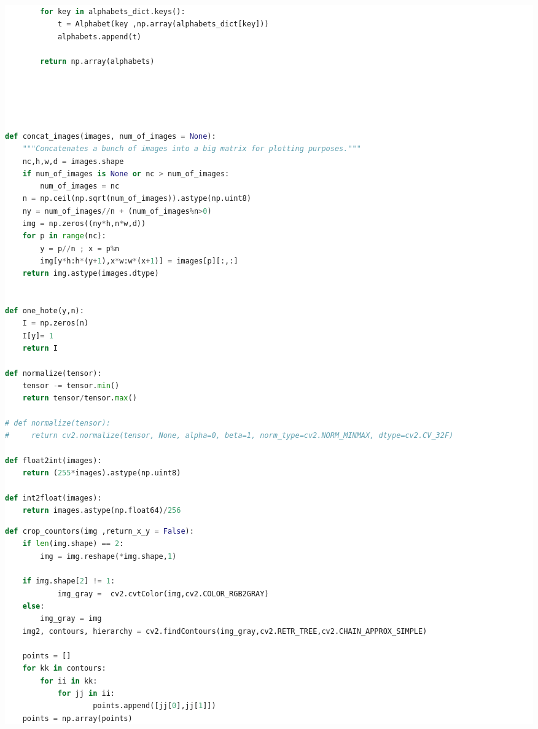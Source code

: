 ```python
        for key in alphabets_dict.keys():
            t = Alphabet(key ,np.array(alphabets_dict[key]))
            alphabets.append(t)
                             
        return np.array(alphabets)
    
    
    
    

def concat_images(images, num_of_images = None):
    """Concatenates a bunch of images into a big matrix for plotting purposes."""
    nc,h,w,d = images.shape
    if num_of_images is None or nc > num_of_images:
        num_of_images = nc
    n = np.ceil(np.sqrt(num_of_images)).astype(np.uint8)
    ny = num_of_images//n + (num_of_images%n>0)
    img = np.zeros((ny*h,n*w,d))
    for p in range(nc):
        y = p//n ; x = p%n
        img[y*h:h*(y+1),x*w:w*(x+1)] = images[p][:,:]
    return img.astype(images.dtype) 


def one_hote(y,n):
    I = np.zeros(n)
    I[y]= 1
    return I

def normalize(tensor):
    tensor -= tensor.min()
    return tensor/tensor.max()

# def normalize(tensor):
#     return cv2.normalize(tensor, None, alpha=0, beta=1, norm_type=cv2.NORM_MINMAX, dtype=cv2.CV_32F)

def float2int(images):
    return (255*images).astype(np.uint8)

def int2float(images):
    return images.astype(np.float64)/256


```


```python
def crop_countors(img ,return_x_y = False):
    if len(img.shape) == 2:
        img = img.reshape(*img.shape,1)
        
    if img.shape[2] != 1:
            img_gray =  cv2.cvtColor(img,cv2.COLOR_RGB2GRAY)
    else:
        img_gray = img
    img2, contours, hierarchy = cv2.findContours(img_gray,cv2.RETR_TREE,cv2.CHAIN_APPROX_SIMPLE)
        
    points = []
    for kk in contours:
        for ii in kk:
            for jj in ii:
                    points.append([jj[0],jj[1]])
    points = np.array(points)
```